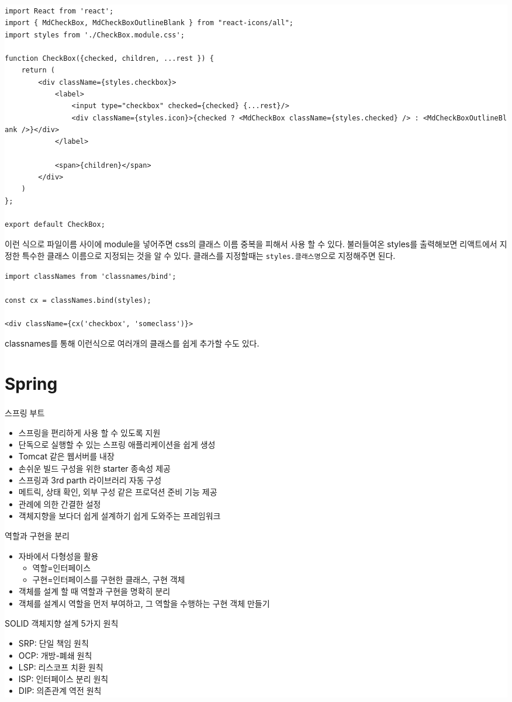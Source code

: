 ```
import React from 'react';
import { MdCheckBox, MdCheckBoxOutlineBlank } from "react-icons/all";
import styles from './CheckBox.module.css';

function CheckBox({checked, children, ...rest }) {
    return (
        <div className={styles.checkbox}>
            <label>
                <input type="checkbox" checked={checked} {...rest}/>
                <div className={styles.icon}>{checked ? <MdCheckBox className={styles.checked} /> : <MdCheckBoxOutlineBlank />}</div>
            </label>

            <span>{children}</span>
        </div>
    )
};

export default CheckBox;
```
이런 식으로 파일이름 사이에 module을 넣어주면 css의 클래스 이름 중복을 피해서 사용 할 수 있다. 불러들여온 styles를 출력해보면 리액트에서 지정한 특수한 클래스 이름으로 지정되는 것을 알 수 있다. 클래스를 지정할때는 `styles.클래스명`으로 지정해주면 된다.

```
import classNames from 'classnames/bind';

const cx = classNames.bind(styles);

<div className={cx('checkbox', 'someclass')}>
```
classnames를 통해 이런식으로 여러개의 클래스를 쉽게 추가할 수도 있다.


# Spring

스프링 부트
* 스프링을 편리하게 사용 할 수 있도록 지원
* 단독으로 실행할 수 있는 스프링 애플리케이션을 쉽게 생성
* Tomcat 같은 웹서버를 내장
* 손쉬운 빌드 구성을 위한 starter 종속성 제공
* 스프링과 3rd parth 라이브러리 자동 구성
* 메트릭, 상태 확인, 외부 구성 같은 프로덕션 준비 기능 제공
* 관례에 의한 간결한 설정
* 객체지향을 보다더 쉽게 설계하기 쉽게 도와주는 프레임워크

역할과 구현을 분리
* 자바에서 다형성을 활용
  * 역할=인터페이스
  * 구현=인터페이스를 구현한 클래스, 구현 객체
* 객체를 설계 할 때 역할과 구현을 명확히 분리
* 객체를 설계시 역할을 먼저 부여하고, 그 역할을 수행하는 구현 객체 만들기

SOLID 객체지향 설계 5가지 원칙
* SRP: 단일 책임 원칙
* OCP: 개방-폐쇄 원칙
* LSP: 리스코프 치환 원칙
* ISP: 인터페이스 분리 원칙
* DIP: 의존관계 역전 원칙

